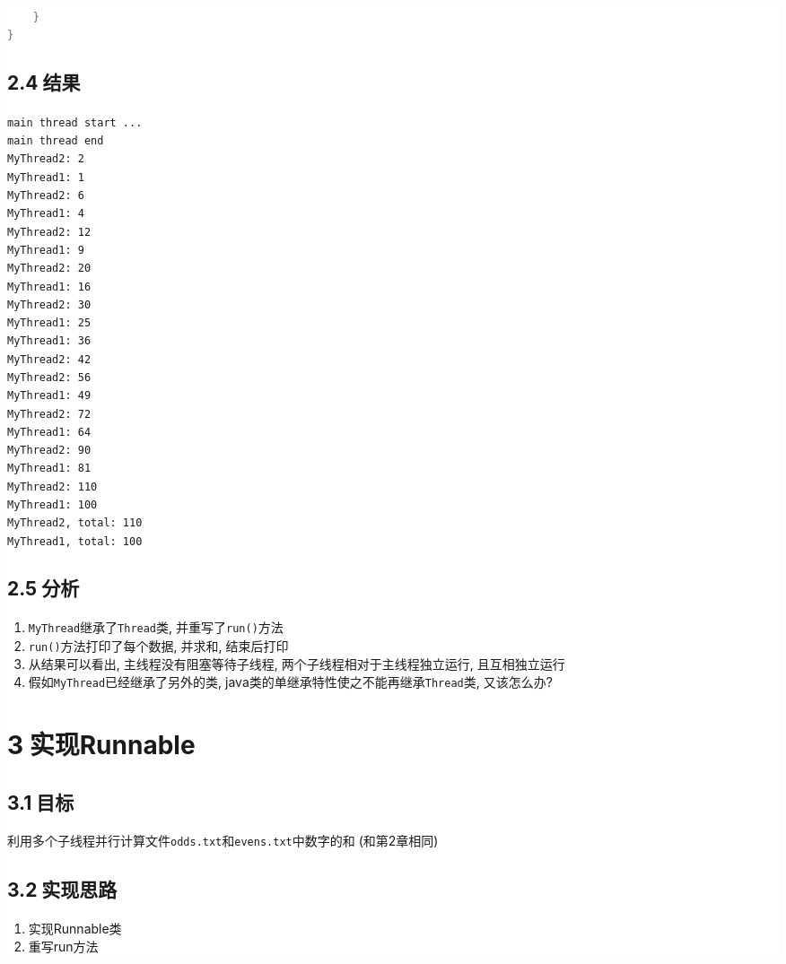 ```java
    }
}
```

## 2.4 结果

```shell
main thread start ...
main thread end
MyThread2: 2
MyThread1: 1
MyThread2: 6
MyThread1: 4
MyThread2: 12
MyThread1: 9
MyThread2: 20
MyThread1: 16
MyThread2: 30
MyThread1: 25
MyThread1: 36
MyThread2: 42
MyThread2: 56
MyThread1: 49
MyThread2: 72
MyThread1: 64
MyThread2: 90
MyThread1: 81
MyThread2: 110
MyThread1: 100
MyThread2, total: 110
MyThread1, total: 100
```

## 2.5 分析

1. `MyThread`继承了`Thread`类, 并重写了`run()`方法
2. `run()`方法打印了每个数据, 并求和, 结束后打印
3. 从结果可以看出, 主线程没有阻塞等待子线程, 两个子线程相对于主线程独立运行, 且互相独立运行
4. 假如`MyThread`已经继承了另外的类, java类的单继承特性使之不能再继承`Thread`类, 又该怎么办?

# 3 实现Runnable

## 3.1 目标

利用多个子线程并行计算文件`odds.txt`和`evens.txt`中数字的和 (和第2章相同)

## 3.2 实现思路

1. 实现Runnable类
2. 重写run方法
